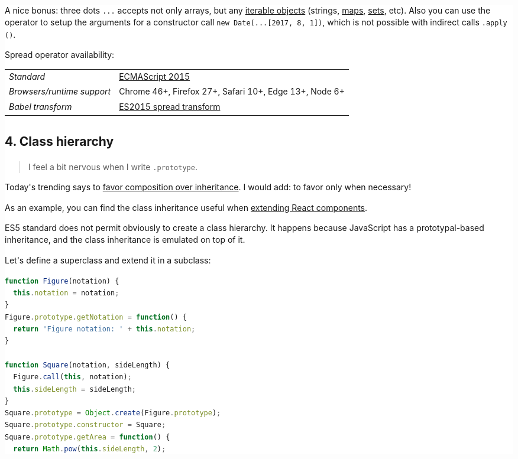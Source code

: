 A nice bonus: three dots `...` accepts not only arrays, but any [iterable objects](https://developer.mozilla.org/en/docs/Web/JavaScript/Reference/Iteration_protocols) (strings, [maps](https://developer.mozilla.org/en/docs/Web/JavaScript/Reference/Global_Objects/Map), [sets](https://developer.mozilla.org/en/docs/Web/JavaScript/Reference/Global_Objects/Set), etc). Also you can use the operator to setup the arguments for a constructor call `new Date(...[2017, 8, 1])`, which is not possible with indirect calls `.apply()`.  

Spread operator availability:

<table>
<tr>
  <td>
    <i>Standard</i>
  </td>
  <td>
    <a href="http://www.ecma-international.org/ecma-262/6.0/#sec-argument-lists">ECMAScript 2015</a>
  </td>
</tr>
<tr>
  <td>
    <i>Browsers/runtime support</i>
  </td>
  <td>
    Chrome 46+, Firefox 27+, Safari 10+, Edge 13+, Node 6+
  </td>
</tr>
<tr>
  <td>
    <i>Babel transform</i>
  </td>
  <td>
    <a href="http://babeljs.io/docs/plugins/transform-es2015-spread/">ES2015 spread transform</a>
  </td>
</tr>
</table>

## 4. Class hierarchy

>  I feel a bit nervous when I write `.prototype`.

Today's trending says to [favor composition over inheritance](https://en.wikipedia.org/wiki/Composition_over_inheritance). I would add: to favor only when necessary!  

As an example, you can find the class inheritance useful when [extending React components](https://toddmotto.com/react-create-class-versus-component/).  

ES5 standard does not permit obviously to create a class hierarchy. It happens because JavaScript has a prototypal-based inheritance, and the class inheritance is emulated on top of it.  

Let's define a superclass and extend it in a subclass:  

```javascript
function Figure(notation) {
  this.notation = notation;
}
Figure.prototype.getNotation = function() {
  return 'Figure notation: ' + this.notation;
}

function Square(notation, sideLength) {
  Figure.call(this, notation);
  this.sideLength = sideLength;  
}
Square.prototype = Object.create(Figure.prototype);
Square.prototype.constructor = Square;
Square.prototype.getArea = function() {
  return Math.pow(this.sideLength, 2);
```